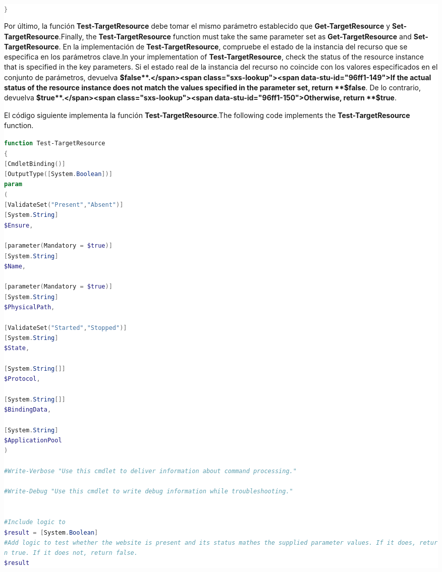 ```powershell
}
```

<span data-ttu-id="96ff1-147">Por último, la función **Test-TargetResource** debe tomar el mismo parámetro establecido que **Get-TargetResource** y **Set-TargetResource**.</span><span class="sxs-lookup"><span data-stu-id="96ff1-147">Finally, the **Test-TargetResource** function must take the same parameter set as **Get-TargetResource** and **Set-TargetResource**.</span></span> <span data-ttu-id="96ff1-148">En la implementación de **Test-TargetResource**, compruebe el estado de la instancia del recurso que se especifica en los parámetros clave.</span><span class="sxs-lookup"><span data-stu-id="96ff1-148">In your implementation of **Test-TargetResource**, check the status of the resource instance that is specified in the key parameters.</span></span> <span data-ttu-id="96ff1-149">Si el estado real de la instancia del recurso no coincide con los valores especificados en el conjunto de parámetros, devuelva **$false**.</span><span class="sxs-lookup"><span data-stu-id="96ff1-149">If the actual status of the resource instance does not match the values specified in the parameter set, return **$false**.</span></span> <span data-ttu-id="96ff1-150">De lo contrario, devuelva **$true**.</span><span class="sxs-lookup"><span data-stu-id="96ff1-150">Otherwise, return **$true**.</span></span>

<span data-ttu-id="96ff1-151">El código siguiente implementa la función **Test-TargetResource**.</span><span class="sxs-lookup"><span data-stu-id="96ff1-151">The following code implements the **Test-TargetResource** function.</span></span>

```powershell
function Test-TargetResource
{
[CmdletBinding()]
[OutputType([System.Boolean])]
param
(
[ValidateSet("Present","Absent")]
[System.String]
$Ensure,

[parameter(Mandatory = $true)]
[System.String]
$Name,

[parameter(Mandatory = $true)]
[System.String]
$PhysicalPath,

[ValidateSet("Started","Stopped")]
[System.String]
$State,

[System.String[]]
$Protocol,

[System.String[]]
$BindingData,

[System.String]
$ApplicationPool
)

#Write-Verbose "Use this cmdlet to deliver information about command processing."

#Write-Debug "Use this cmdlet to write debug information while troubleshooting."


#Include logic to
$result = [System.Boolean]
#Add logic to test whether the website is present and its status mathes the supplied parameter values. If it does, return true. If it does not, return false.
$result
```